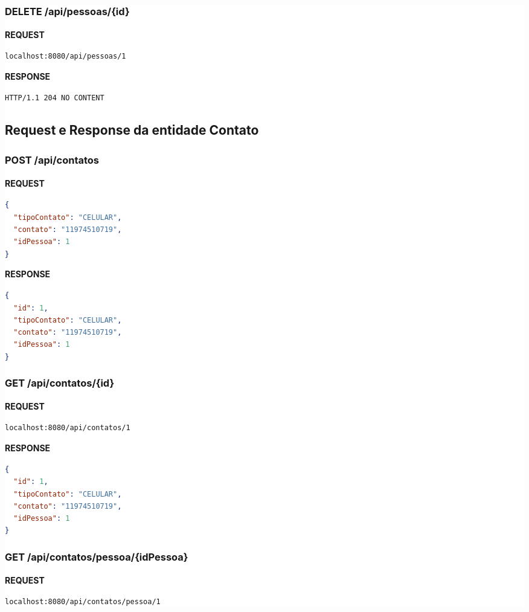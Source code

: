 <h3><b>DELETE /api/pessoas/{id}</b></h3>

**REQUEST**
```http
localhost:8080/api/pessoas/1
```

**RESPONSE**
```http
HTTP/1.1 204 NO CONTENT
```




<h2>Request e Response da entidade Contato</h2>
<h3><b>POST /api/contatos</b></h3>

**REQUEST**
```json
{
  "tipoContato": "CELULAR",
  "contato": "11974510719",
  "idPessoa": 1
}
```

**RESPONSE**
```json
{
  "id": 1,
  "tipoContato": "CELULAR",
  "contato": "11974510719",
  "idPessoa": 1
}
```

<h3><b>GET /api/contatos/{id}</b></h3>

**REQUEST**
```http
localhost:8080/api/contatos/1
```

**RESPONSE**
```json
{
  "id": 1,
  "tipoContato": "CELULAR",
  "contato": "11974510719",
  "idPessoa": 1
}
```
<h3><b>GET /api/contatos/pessoa/{idPessoa}</b></h3>

**REQUEST**
```http
localhost:8080/api/contatos/pessoa/1
```
